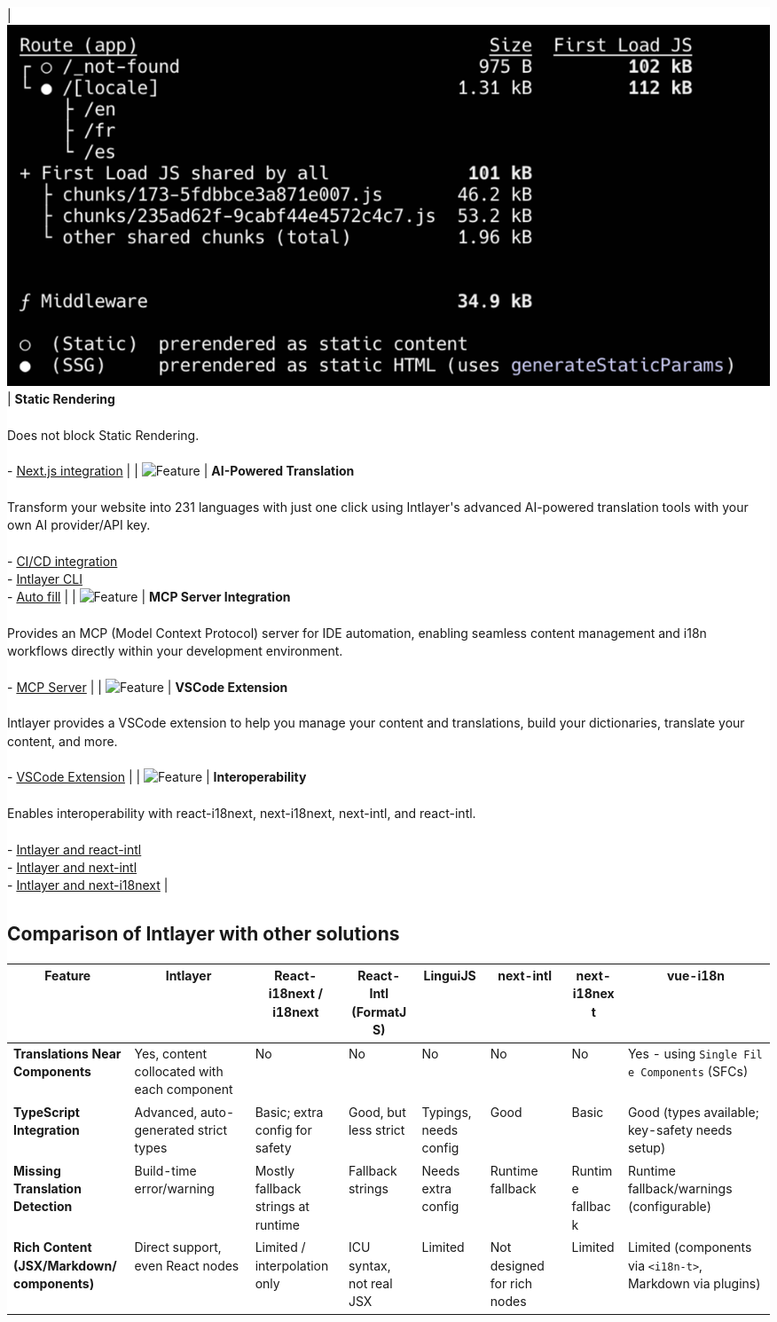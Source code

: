 | ![Feature](https://github.com/aymericzip/intlayer/blob/main/docs/assets/static_rendering.png?raw=true)                    | **Static Rendering**<br><br>Does not block Static Rendering. <br><br> - [Next.js integration](https://intlayer.org/doc/environment/nextjs)                                                                                                                                                                                                                                                   |
| ![Feature](https://github.com/aymericzip/intlayer/blob/main/docs/assets/AI_translation.png?raw=true)                      | **AI-Powered Translation**<br><br>Transform your website into 231 languages with just one click using Intlayer's advanced AI-powered translation tools with your own AI provider/API key. <br><br> - [CI/CD integration](https://intlayer.org/doc/concept/ci-cd) <br> - [Intlayer CLI](https://intlayer.org/doc/concept/cli) <br> - [Auto fill](https://intlayer.org/doc/concept/auto-fill)  |
| ![Feature](https://github.com/aymericzip/intlayer/blob/main/docs/assets/mcp.png?raw=true)                                 | **MCP Server Integration**<br><br>Provides an MCP (Model Context Protocol) server for IDE automation, enabling seamless content management and i18n workflows directly within your development environment. <br><br> - [MCP Server](https://github.com/aymericzip/intlayer/blob/main/docs/docs/en-GB/mcp_server.md)                                                                          |
| ![Feature](https://github.com/aymericzip/intlayer/blob/main/docs/assets/vscode_extension.png?raw=true)                    | **VSCode Extension**<br><br>Intlayer provides a VSCode extension to help you manage your content and translations, build your dictionaries, translate your content, and more. <br><br> - [VSCode Extension](https://intlayer.org/doc/vs-code-extension)                                                                                                                                      |
| ![Feature](https://github.com/aymericzip/intlayer/blob/main/docs/assets/interoperability.png?raw=true)                    | **Interoperability**<br><br>Enables interoperability with react-i18next, next-i18next, next-intl, and react-intl. <br><br> - [Intlayer and react-intl](https://intlayer.org/blog/intlayer-with-react-intl) <br> - [Intlayer and next-intl](https://intlayer.org/blog/intlayer-with-next-intl) <br> - [Intlayer and next-i18next](https://intlayer.org/blog/intlayer-with-next-i18next)       |

## Comparison of Intlayer with other solutions

| Feature                                       | Intlayer                                                                                                                         | React-i18next / i18next                                            | React-Intl (FormatJS)                              | LinguiJS                                           | next-intl                                          | next-i18next                                       | vue-i18n                                                  |
| --------------------------------------------- | -------------------------------------------------------------------------------------------------------------------------------- | ------------------------------------------------------------------ | -------------------------------------------------- | -------------------------------------------------- | -------------------------------------------------- | -------------------------------------------------- | --------------------------------------------------------- |
| **Translations Near Components**              | Yes, content collocated with each component                                                                                      | No                                                                 | No                                                 | No                                                 | No                                                 | No                                                 | Yes - using `Single File Components` (SFCs)               |
| **TypeScript Integration**                    | Advanced, auto-generated strict types                                                                                            | Basic; extra config for safety                                     | Good, but less strict                              | Typings, needs config                              | Good                                               | Basic                                              | Good (types available; key-safety needs setup)            |
| **Missing Translation Detection**             | Build-time error/warning                                                                                                         | Mostly fallback strings at runtime                                 | Fallback strings                                   | Needs extra config                                 | Runtime fallback                                   | Runtime fallback                                   | Runtime fallback/warnings (configurable)                  |
| **Rich Content (JSX/Markdown/components)**    | Direct support, even React nodes                                                                                                 | Limited / interpolation only                                       | ICU syntax, not real JSX                           | Limited                                            | Not designed for rich nodes                        | Limited                                            | Limited (components via `<i18n-t>`, Markdown via plugins) |